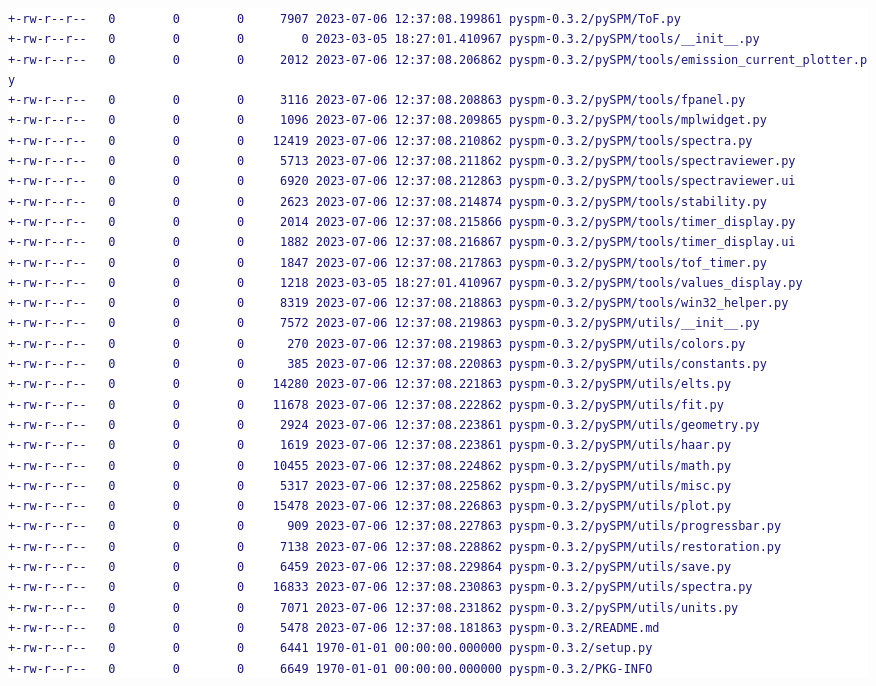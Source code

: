 ```diff
+-rw-r--r--   0        0        0     7907 2023-07-06 12:37:08.199861 pyspm-0.3.2/pySPM/ToF.py
+-rw-r--r--   0        0        0        0 2023-03-05 18:27:01.410967 pyspm-0.3.2/pySPM/tools/__init__.py
+-rw-r--r--   0        0        0     2012 2023-07-06 12:37:08.206862 pyspm-0.3.2/pySPM/tools/emission_current_plotter.py
+-rw-r--r--   0        0        0     3116 2023-07-06 12:37:08.208863 pyspm-0.3.2/pySPM/tools/fpanel.py
+-rw-r--r--   0        0        0     1096 2023-07-06 12:37:08.209865 pyspm-0.3.2/pySPM/tools/mplwidget.py
+-rw-r--r--   0        0        0    12419 2023-07-06 12:37:08.210862 pyspm-0.3.2/pySPM/tools/spectra.py
+-rw-r--r--   0        0        0     5713 2023-07-06 12:37:08.211862 pyspm-0.3.2/pySPM/tools/spectraviewer.py
+-rw-r--r--   0        0        0     6920 2023-07-06 12:37:08.212863 pyspm-0.3.2/pySPM/tools/spectraviewer.ui
+-rw-r--r--   0        0        0     2623 2023-07-06 12:37:08.214874 pyspm-0.3.2/pySPM/tools/stability.py
+-rw-r--r--   0        0        0     2014 2023-07-06 12:37:08.215866 pyspm-0.3.2/pySPM/tools/timer_display.py
+-rw-r--r--   0        0        0     1882 2023-07-06 12:37:08.216867 pyspm-0.3.2/pySPM/tools/timer_display.ui
+-rw-r--r--   0        0        0     1847 2023-07-06 12:37:08.217863 pyspm-0.3.2/pySPM/tools/tof_timer.py
+-rw-r--r--   0        0        0     1218 2023-03-05 18:27:01.410967 pyspm-0.3.2/pySPM/tools/values_display.py
+-rw-r--r--   0        0        0     8319 2023-07-06 12:37:08.218863 pyspm-0.3.2/pySPM/tools/win32_helper.py
+-rw-r--r--   0        0        0     7572 2023-07-06 12:37:08.219863 pyspm-0.3.2/pySPM/utils/__init__.py
+-rw-r--r--   0        0        0      270 2023-07-06 12:37:08.219863 pyspm-0.3.2/pySPM/utils/colors.py
+-rw-r--r--   0        0        0      385 2023-07-06 12:37:08.220863 pyspm-0.3.2/pySPM/utils/constants.py
+-rw-r--r--   0        0        0    14280 2023-07-06 12:37:08.221863 pyspm-0.3.2/pySPM/utils/elts.py
+-rw-r--r--   0        0        0    11678 2023-07-06 12:37:08.222862 pyspm-0.3.2/pySPM/utils/fit.py
+-rw-r--r--   0        0        0     2924 2023-07-06 12:37:08.223861 pyspm-0.3.2/pySPM/utils/geometry.py
+-rw-r--r--   0        0        0     1619 2023-07-06 12:37:08.223861 pyspm-0.3.2/pySPM/utils/haar.py
+-rw-r--r--   0        0        0    10455 2023-07-06 12:37:08.224862 pyspm-0.3.2/pySPM/utils/math.py
+-rw-r--r--   0        0        0     5317 2023-07-06 12:37:08.225862 pyspm-0.3.2/pySPM/utils/misc.py
+-rw-r--r--   0        0        0    15478 2023-07-06 12:37:08.226863 pyspm-0.3.2/pySPM/utils/plot.py
+-rw-r--r--   0        0        0      909 2023-07-06 12:37:08.227863 pyspm-0.3.2/pySPM/utils/progressbar.py
+-rw-r--r--   0        0        0     7138 2023-07-06 12:37:08.228862 pyspm-0.3.2/pySPM/utils/restoration.py
+-rw-r--r--   0        0        0     6459 2023-07-06 12:37:08.229864 pyspm-0.3.2/pySPM/utils/save.py
+-rw-r--r--   0        0        0    16833 2023-07-06 12:37:08.230863 pyspm-0.3.2/pySPM/utils/spectra.py
+-rw-r--r--   0        0        0     7071 2023-07-06 12:37:08.231862 pyspm-0.3.2/pySPM/utils/units.py
+-rw-r--r--   0        0        0     5478 2023-07-06 12:37:08.181863 pyspm-0.3.2/README.md
+-rw-r--r--   0        0        0     6441 1970-01-01 00:00:00.000000 pyspm-0.3.2/setup.py
+-rw-r--r--   0        0        0     6649 1970-01-01 00:00:00.000000 pyspm-0.3.2/PKG-INFO
```
